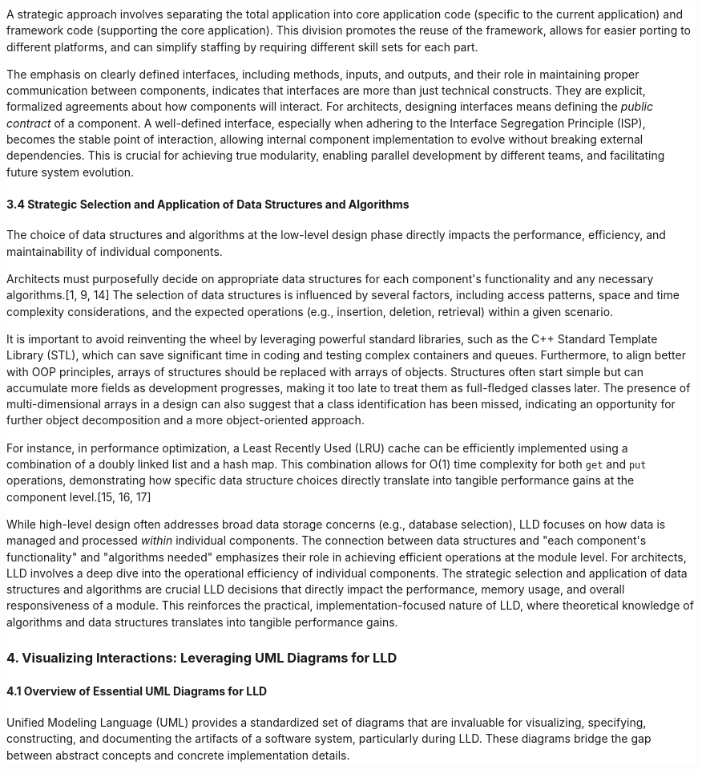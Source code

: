 A strategic approach involves separating the total application into core application code (specific to the current application) and framework code (supporting the core application). This division promotes the reuse of the framework, allows for easier porting to different platforms, and can simplify staffing by requiring different skill sets for each part.

The emphasis on clearly defined interfaces, including methods, inputs, and outputs, and their role in maintaining proper communication between components, indicates that interfaces are more than just technical constructs. They are explicit, formalized agreements about how components will interact. For architects, designing interfaces means defining the *public contract* of a component. A well-defined interface, especially when adhering to the Interface Segregation Principle (ISP), becomes the stable point of interaction, allowing internal component implementation to evolve without breaking external dependencies. This is crucial for achieving true modularity, enabling parallel development by different teams, and facilitating future system evolution.

#### 3.4 Strategic Selection and Application of Data Structures and Algorithms
The choice of data structures and algorithms at the low-level design phase directly impacts the performance, efficiency, and maintainability of individual components.

Architects must purposefully decide on appropriate data structures for each component's functionality and any necessary algorithms.[1, 9, 14] The selection of data structures is influenced by several factors, including access patterns, space and time complexity considerations, and the expected operations (e.g., insertion, deletion, retrieval) within a given scenario.

It is important to avoid reinventing the wheel by leveraging powerful standard libraries, such as the C++ Standard Template Library (STL), which can save significant time in coding and testing complex containers and queues. Furthermore, to align better with OOP principles, arrays of structures should be replaced with arrays of objects. Structures often start simple but can accumulate more fields as development progresses, making it too late to treat them as full-fledged classes later. The presence of multi-dimensional arrays in a design can also suggest that a class identification has been missed, indicating an opportunity for further object decomposition and a more object-oriented approach.

For instance, in performance optimization, a Least Recently Used (LRU) cache can be efficiently implemented using a combination of a doubly linked list and a hash map. This combination allows for O(1) time complexity for both `get` and `put` operations, demonstrating how specific data structure choices directly translate into tangible performance gains at the component level.[15, 16, 17]

While high-level design often addresses broad data storage concerns (e.g., database selection), LLD focuses on how data is managed and processed *within* individual components. The connection between data structures and "each component's functionality" and "algorithms needed" emphasizes their role in achieving efficient operations at the module level. For architects, LLD involves a deep dive into the operational efficiency of individual components. The strategic selection and application of data structures and algorithms are crucial LLD decisions that directly impact the performance, memory usage, and overall responsiveness of a module. This reinforces the practical, implementation-focused nature of LLD, where theoretical knowledge of algorithms and data structures translates into tangible performance gains.

### 4. Visualizing Interactions: Leveraging UML Diagrams for LLD

#### 4.1 Overview of Essential UML Diagrams for LLD
Unified Modeling Language (UML) provides a standardized set of diagrams that are invaluable for visualizing, specifying, constructing, and documenting the artifacts of a software system, particularly during LLD. These diagrams bridge the gap between abstract concepts and concrete implementation details.
